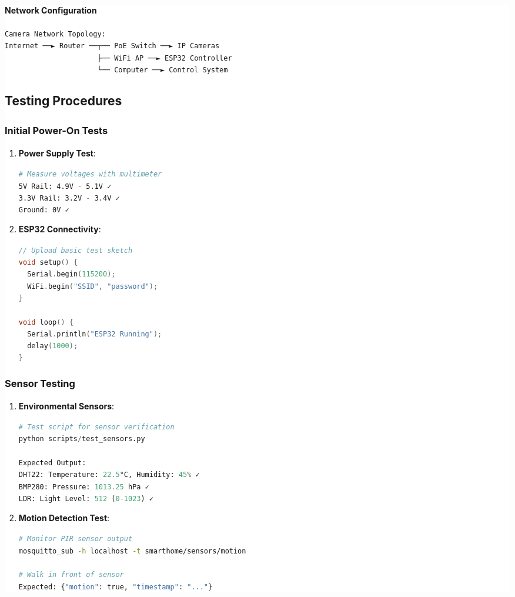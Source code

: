 #### Network Configuration
```
Camera Network Topology:
Internet ──► Router ──┬── PoE Switch ──► IP Cameras
                      ├── WiFi AP ──► ESP32 Controller
                      └── Computer ──► Control System
```

## Testing Procedures

### Initial Power-On Tests

1. **Power Supply Test**:
   ```bash
   # Measure voltages with multimeter
   5V Rail: 4.9V - 5.1V ✓
   3.3V Rail: 3.2V - 3.4V ✓
   Ground: 0V ✓
   ```

2. **ESP32 Connectivity**:
   ```cpp
   // Upload basic test sketch
   void setup() {
     Serial.begin(115200);
     WiFi.begin("SSID", "password");
   }
   
   void loop() {
     Serial.println("ESP32 Running");
     delay(1000);
   }
   ```

### Sensor Testing

1. **Environmental Sensors**:
   ```python
   # Test script for sensor verification
   python scripts/test_sensors.py
   
   Expected Output:
   DHT22: Temperature: 22.5°C, Humidity: 45% ✓
   BMP280: Pressure: 1013.25 hPa ✓
   LDR: Light Level: 512 (0-1023) ✓
   ```

2. **Motion Detection Test**:
   ```bash
   # Monitor PIR sensor output
   mosquitto_sub -h localhost -t smarthome/sensors/motion
   
   # Walk in front of sensor
   Expected: {"motion": true, "timestamp": "..."}
   ```
